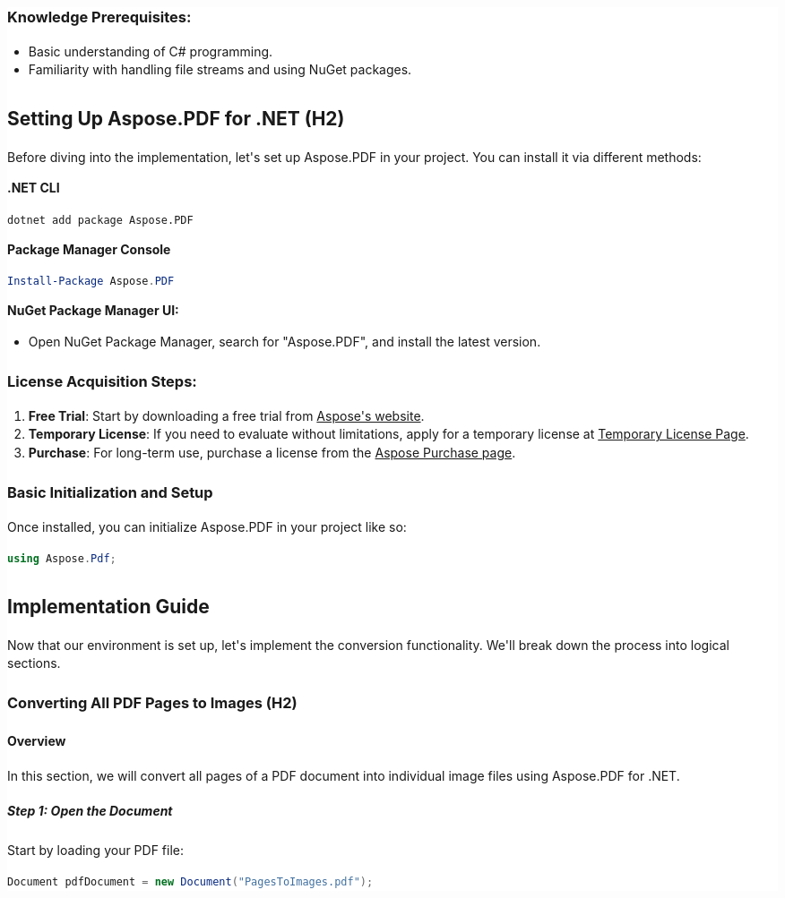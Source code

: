 ### Knowledge Prerequisites:
- Basic understanding of C# programming.
- Familiarity with handling file streams and using NuGet packages.

## Setting Up Aspose.PDF for .NET (H2)

Before diving into the implementation, let's set up Aspose.PDF in your project. You can install it via different methods:

**.NET CLI**
```bash
dotnet add package Aspose.PDF
```

**Package Manager Console**
```powershell
Install-Package Aspose.PDF
```

**NuGet Package Manager UI:**
- Open NuGet Package Manager, search for "Aspose.PDF", and install the latest version.

### License Acquisition Steps:
1. **Free Trial**: Start by downloading a free trial from [Aspose's website](https://releases.aspose.com/pdf/net/).
2. **Temporary License**: If you need to evaluate without limitations, apply for a temporary license at [Temporary License Page](https://purchase.aspose.com/temporary-license/).
3. **Purchase**: For long-term use, purchase a license from the [Aspose Purchase page](https://purchase.aspose.com/buy).

### Basic Initialization and Setup
Once installed, you can initialize Aspose.PDF in your project like so:
```csharp
using Aspose.Pdf;
```

## Implementation Guide

Now that our environment is set up, let's implement the conversion functionality. We'll break down the process into logical sections.

### Converting All PDF Pages to Images (H2)

#### Overview
In this section, we will convert all pages of a PDF document into individual image files using Aspose.PDF for .NET.

##### Step 1: Open the Document

Start by loading your PDF file:
```csharp
Document pdfDocument = new Document("PagesToImages.pdf");
```
